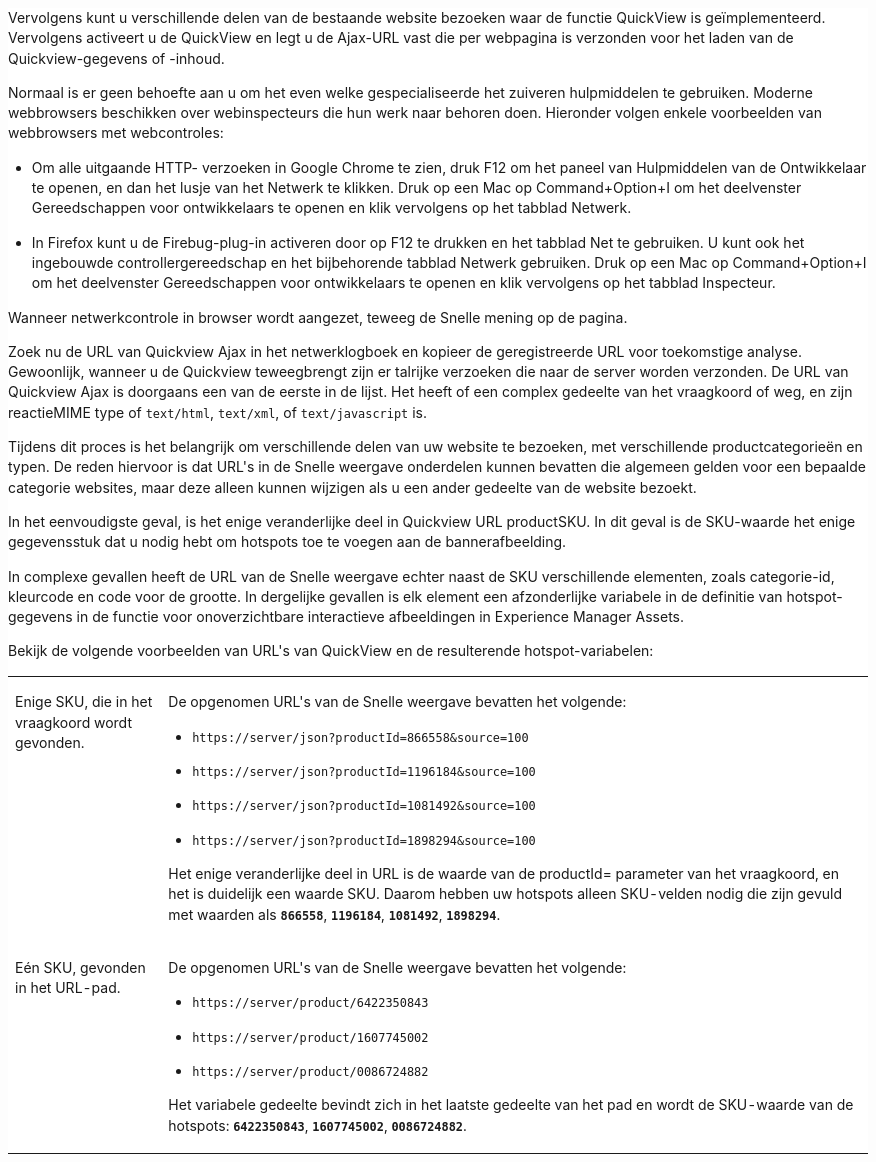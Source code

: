 Vervolgens kunt u verschillende delen van de bestaande website bezoeken waar de functie QuickView is geïmplementeerd. Vervolgens activeert u de QuickView en legt u de Ajax-URL vast die per webpagina is verzonden voor het laden van de Quickview-gegevens of -inhoud.

Normaal is er geen behoefte aan u om het even welke gespecialiseerde het zuiveren hulpmiddelen te gebruiken. Moderne webbrowsers beschikken over webinspecteurs die hun werk naar behoren doen. Hieronder volgen enkele voorbeelden van webbrowsers met webcontroles:

* Om alle uitgaande HTTP- verzoeken in Google Chrome te zien, druk F12 om het paneel van Hulpmiddelen van de Ontwikkelaar te openen, en dan het lusje van het Netwerk te klikken.
Druk op een Mac op Command+Option+I om het deelvenster Gereedschappen voor ontwikkelaars te openen en klik vervolgens op het tabblad Netwerk.

* In Firefox kunt u de Firebug-plug-in activeren door op F12 te drukken en het tabblad Net te gebruiken. U kunt ook het ingebouwde controllergereedschap en het bijbehorende tabblad Netwerk gebruiken.
Druk op een Mac op Command+Option+I om het deelvenster Gereedschappen voor ontwikkelaars te openen en klik vervolgens op het tabblad Inspecteur.

Wanneer netwerkcontrole in browser wordt aangezet, teweeg de Snelle mening op de pagina.

Zoek nu de URL van Quickview Ajax in het netwerklogboek en kopieer de geregistreerde URL voor toekomstige analyse. Gewoonlijk, wanneer u de Quickview teweegbrengt zijn er talrijke verzoeken die naar de server worden verzonden. De URL van Quickview Ajax is doorgaans een van de eerste in de lijst. Het heeft of een complex gedeelte van het vraagkoord of weg, en zijn reactieMIME type of `text/html`, `text/xml`, of `text/javascript` is.

Tijdens dit proces is het belangrijk om verschillende delen van uw website te bezoeken, met verschillende productcategorieën en typen. De reden hiervoor is dat URL&#39;s in de Snelle weergave onderdelen kunnen bevatten die algemeen gelden voor een bepaalde categorie websites, maar deze alleen kunnen wijzigen als u een ander gedeelte van de website bezoekt.

In het eenvoudigste geval, is het enige veranderlijke deel in Quickview URL productSKU. In dit geval is de SKU-waarde het enige gegevensstuk dat u nodig hebt om hotspots toe te voegen aan de bannerafbeelding.

In complexe gevallen heeft de URL van de Snelle weergave echter naast de SKU verschillende elementen, zoals categorie-id, kleurcode en code voor de grootte. In dergelijke gevallen is elk element een afzonderlijke variabele in de definitie van hotspot-gegevens in de functie voor onoverzichtbare interactieve afbeeldingen in Experience Manager Assets.

Bekijk de volgende voorbeelden van URL&#39;s van QuickView en de resulterende hotspot-variabelen:

<table>
  <tbody>
  <tr>
    <td><p>Enige SKU, die in het vraagkoord wordt gevonden.</p> </td>
    <td><p>De opgenomen URL's van de Snelle weergave bevatten het volgende:</p>
    <ul>
      <li><p><code>https://server/json?productId=866558&amp;source=100</code></p> </li>
      <li><p><code>https://server/json?productId=1196184&amp;source=100</code></p> </li>
      <li><p><code>https://server/json?productId=1081492&amp;source=100</code></p> </li>
      <li><p><code>https://server/json?productId=1898294&amp;source=100</code></p> </li>
    </ul> <p>Het enige veranderlijke deel in URL is de waarde van de productId= parameter van het vraagkoord, en het is duidelijk een waarde SKU. Daarom hebben uw hotspots alleen SKU-velden nodig die zijn gevuld met waarden als <strong><code>866558</code></strong>, <strong><code>1196184</code></strong>, <strong><code>1081492</code></strong>, <strong><code>1898294</code></strong>.</p> </td>
  </tr>
  <tr>
    <td><p>Eén SKU, gevonden in het URL-pad.</p> </td>
    <td><p>De opgenomen URL's van de Snelle weergave bevatten het volgende:</p>
    <ul>
      <li><p><code>https://server/product/6422350843</code></p> </li>
      <li><p><code>https://server/product/1607745002</code></p> </li>
      <li><p><code>https://server/product/0086724882</code></p> </li>
    </ul> <p>Het variabele gedeelte bevindt zich in het laatste gedeelte van het pad en wordt de SKU-waarde van de hotspots: <strong><code>6422350843</code></strong>, <strong><code>1607745002</code></strong>, <strong><code>0086724882</code></strong>.</p> </td>
  </tr>